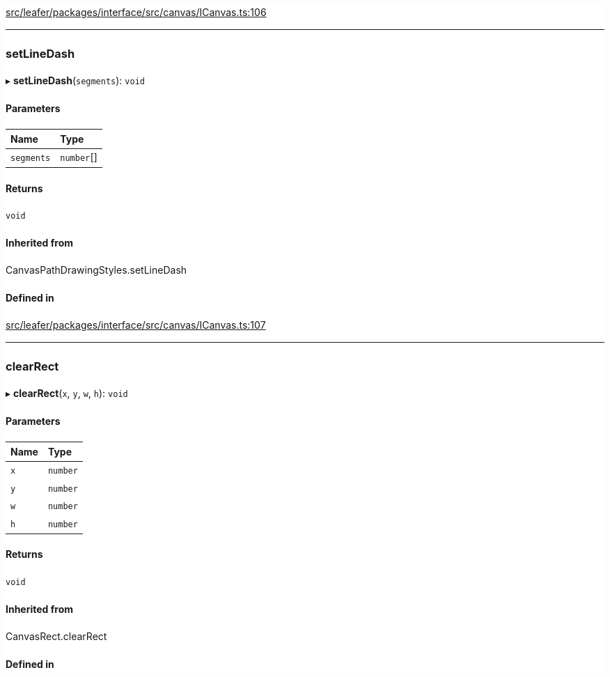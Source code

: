 [src/leafer/packages/interface/src/canvas/ICanvas.ts:106](https://github.com/leaferjs/leafer/blob/95ff07e0d4def3c18ac6ce3fa51ec0d271dffaae/packages/interface/src/canvas/ICanvas.ts#L106)

___

### setLineDash

▸ **setLineDash**(`segments`): `void`

#### Parameters

| Name | Type |
| :------ | :------ |
| `segments` | `number`[] |

#### Returns

`void`

#### Inherited from

CanvasPathDrawingStyles.setLineDash

#### Defined in

[src/leafer/packages/interface/src/canvas/ICanvas.ts:107](https://github.com/leaferjs/leafer/blob/95ff07e0d4def3c18ac6ce3fa51ec0d271dffaae/packages/interface/src/canvas/ICanvas.ts#L107)

___

### clearRect

▸ **clearRect**(`x`, `y`, `w`, `h`): `void`

#### Parameters

| Name | Type |
| :------ | :------ |
| `x` | `number` |
| `y` | `number` |
| `w` | `number` |
| `h` | `number` |

#### Returns

`void`

#### Inherited from

CanvasRect.clearRect

#### Defined in
